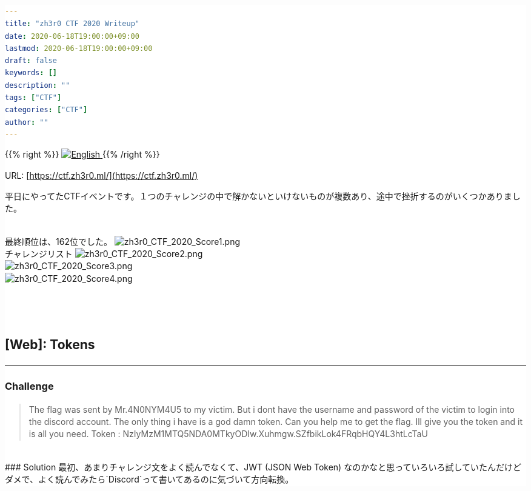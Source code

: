 ```yaml
---
title: "zh3r0 CTF 2020 Writeup"
date: 2020-06-18T19:00:00+09:00
lastmod: 2020-06-18T19:00:00+09:00
draft: false
keywords: []
description: ""
tags: ["CTF"]
categories: ["CTF"]
author: ""
---
```

{{% right %}}
<a href="https://translate.google.com/translate?hl=en&sl=ja&tl=en&u=https%3A%2F%2Fcaptureamerica.github.io%2Fwriteups%2Fpost%2Fzh3r0_ctf_2020%2F">
<img src="https://captureamerica.github.io/writeups/img/En.png" alt="English">
</a>
{{% /right %}}

URL: [https://ctf.zh3r0.ml/](https://ctf.zh3r0.ml/)

平日にやってたCTFイベントです。１つのチャレンジの中で解かないといけないものが複数あり、途中で挫折するのがいくつかありました。

<br />
最終順位は、162位でした。

<img src="https://captureamerica.github.io/writeups/img/zh3r0_CTF_2020_Score1.png" alt="zh3r0_CTF_2020_Score1.png">

<br />
チャレンジリスト

<img src="https://captureamerica.github.io/writeups/img/zh3r0_CTF_2020_Score2.png" alt="zh3r0_CTF_2020_Score2.png">
<br />
<img src="https://captureamerica.github.io/writeups/img/zh3r0_CTF_2020_Score3.png" alt="zh3r0_CTF_2020_Score3.png">
<br />
<img src="https://captureamerica.github.io/writeups/img/zh3r0_CTF_2020_Score4.png" alt="zh3r0_CTF_2020_Score4.png">



<br /><br />
## [Web]: Tokens
- - -
### Challenge
> The flag was sent by Mr.4N0NYM4U5 to my victim. But i dont have the username and password of the victim to login into the discord account. The only thing i have is a god damn token. Can you help me to get the flag. Ill give you the token and it is all you need. Token : NzIyMzM1MTQ5NDA0MTkyODIw.Xuhmgw.SZfbikLok4FRqbHQY4L3htLcTaU


<br />
### Solution
最初、あまりチャレンジ文をよく読んでなくて、JWT (JSON Web Token) なのかなと思っていろいろ試していたんだけどダメで、よく読んでみたら`Discord`って書いてあるのに気づいて方向転換。
